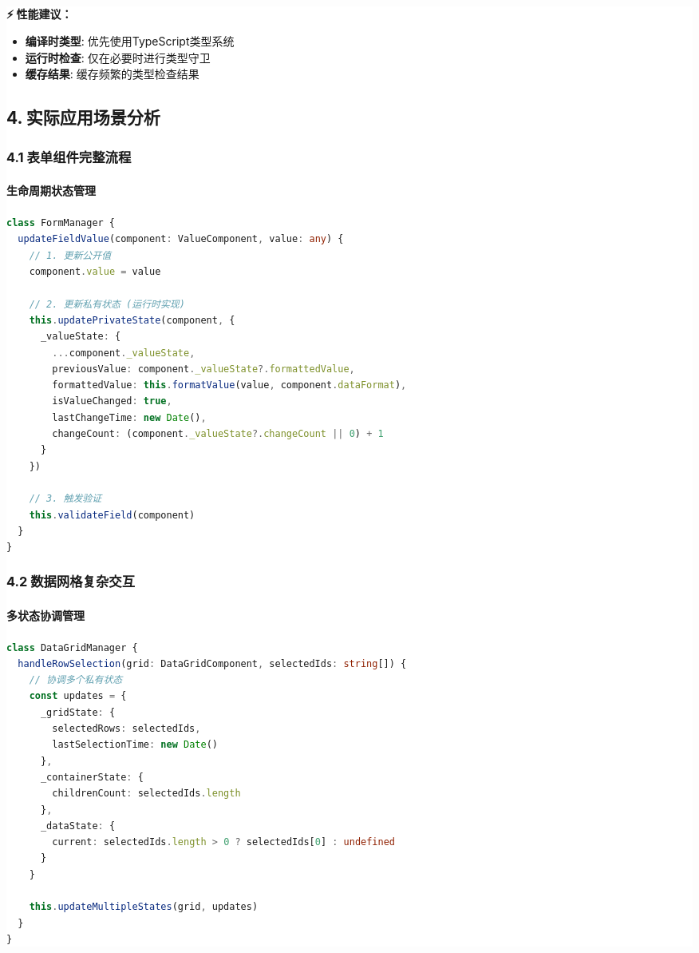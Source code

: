 **⚡ 性能建议：**

- **编译时类型**: 优先使用TypeScript类型系统
- **运行时检查**: 仅在必要时进行类型守卫
- **缓存结果**: 缓存频繁的类型检查结果

## 4. 实际应用场景分析

### 4.1 表单组件完整流程

#### 生命周期状态管理

```typescript
class FormManager {
  updateFieldValue(component: ValueComponent, value: any) {
    // 1. 更新公开值
    component.value = value
    
    // 2. 更新私有状态 (运行时实现)
    this.updatePrivateState(component, {
      _valueState: {
        ...component._valueState,
        previousValue: component._valueState?.formattedValue,
        formattedValue: this.formatValue(value, component.dataFormat),
        isValueChanged: true,
        lastChangeTime: new Date(),
        changeCount: (component._valueState?.changeCount || 0) + 1
      }
    })
    
    // 3. 触发验证
    this.validateField(component)
  }
}
```

### 4.2 数据网格复杂交互

#### 多状态协调管理

```typescript
class DataGridManager {
  handleRowSelection(grid: DataGridComponent, selectedIds: string[]) {
    // 协调多个私有状态
    const updates = {
      _gridState: {
        selectedRows: selectedIds,
        lastSelectionTime: new Date()
      },
      _containerState: {
        childrenCount: selectedIds.length
      },
      _dataState: {
        current: selectedIds.length > 0 ? selectedIds[0] : undefined
      }
    }
    
    this.updateMultipleStates(grid, updates)
  }
}
```


  [key: string]: any